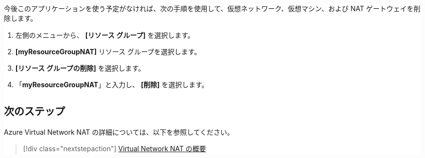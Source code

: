 今後このアプリケーションを使う予定がなければ、次の手順を使用して、仮想ネットワーク、仮想マシン、および NAT ゲートウェイを削除します。

1. 左側のメニューから、 **[リソース グループ]** を選択します。

2. **[myResourceGroupNAT]** リソース グループを選択します。

3. **[リソース グループの削除]** を選択します。

4. 「**myResourceGroupNAT**」と入力し、 **[削除]** を選択します。

## <a name="next-steps"></a>次のステップ

Azure Virtual Network NAT の詳細については、以下を参照してください。
> [!div class="nextstepaction"]
> [Virtual Network NAT の概要](nat-overview.md)

